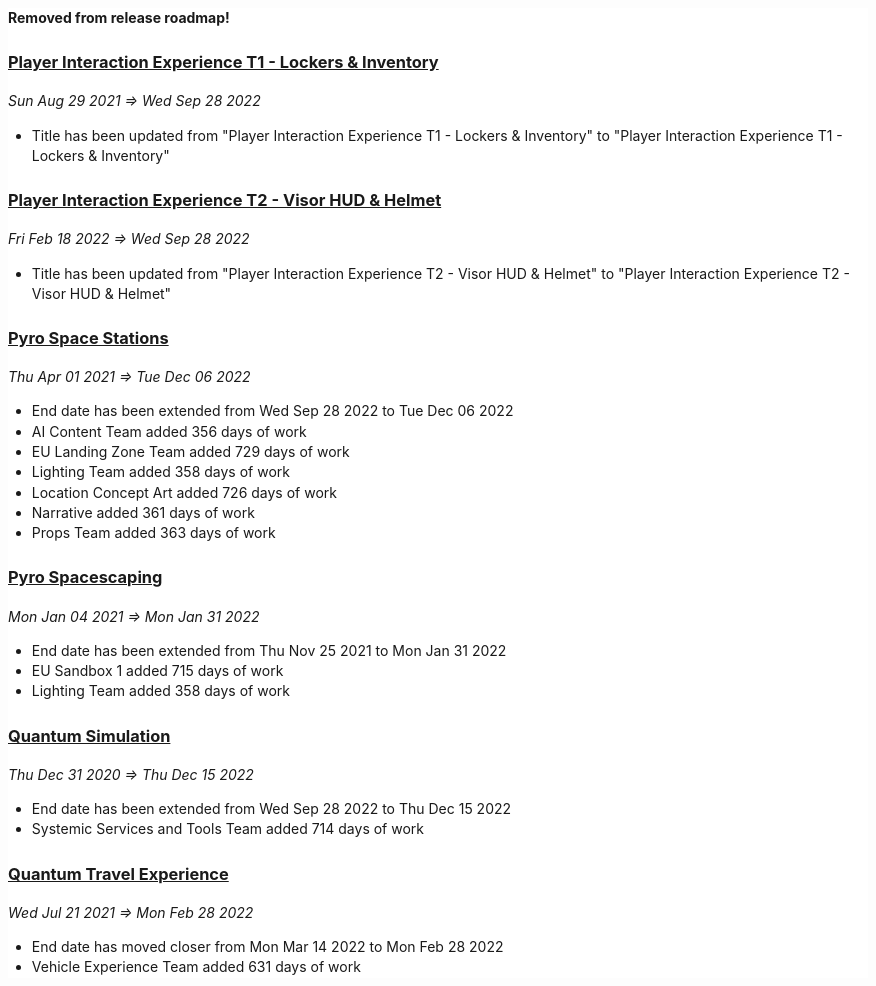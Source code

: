 #### Removed from release roadmap! ####  
  
### **<a href="https://robertsspaceindustries.com/roadmap/progress-tracker/deliverables/5mxgx5pxu2ycx" target="_blank">Player Interaction Experience T1 - Lockers & Inventory</a>** ###  
*Sun Aug 29 2021 => Wed Sep 28 2022*  
* Title has been updated from "Player Interaction Experience T1 - Lockers & Inventory" to "Player
Interaction Experience T1 - Lockers & Inventory"  
  
### **<a href="https://robertsspaceindustries.com/roadmap/progress-tracker/deliverables/kkx43s3k54tnp" target="_blank">Player Interaction Experience T2 - Visor HUD & Helmet</a>** ###  
*Fri Feb 18 2022 => Wed Sep 28 2022*  
* Title has been updated from "Player Interaction Experience T2 - Visor HUD & Helmet" to "Player
Interaction Experience T2 - Visor HUD & Helmet"  
  
### **<a href="https://robertsspaceindustries.com/roadmap/progress-tracker/deliverables/ze5g3do3lijlm" target="_blank">Pyro Space Stations</a>** ###  
*Thu Apr 01 2021 => Tue Dec 06 2022*  
* End date has been extended from Wed Sep 28 2022 to Tue Dec 06 2022  
* AI Content Team added 356 days of work  
* EU Landing Zone Team added 729 days of work  
* Lighting Team added 358 days of work  
* Location Concept Art added 726 days of work  
* Narrative added 361 days of work  
* Props Team added 363 days of work  
  
### **<a href="https://robertsspaceindustries.com/roadmap/progress-tracker/deliverables/af4grpmlcjtmf" target="_blank">Pyro Spacescaping</a>** ###  
*Mon Jan 04 2021 => Mon Jan 31 2022*  
* End date has been extended from Thu Nov 25 2021 to Mon Jan 31 2022  
* EU Sandbox 1 added 715 days of work  
* Lighting Team added 358 days of work  
  
### **<a href="https://robertsspaceindustries.com/roadmap/progress-tracker/deliverables/5jx5bc18cdok9" target="_blank">Quantum Simulation</a>** ###  
*Thu Dec 31 2020 => Thu Dec 15 2022*  
* End date has been extended from Wed Sep 28 2022 to Thu Dec 15 2022  
* Systemic Services and Tools Team added 714 days of work  
  
### **<a href="https://robertsspaceindustries.com/roadmap/progress-tracker/deliverables/ffao511sfca0t" target="_blank">Quantum Travel Experience</a>** ###  
*Wed Jul 21 2021 => Mon Feb 28 2022*  
* End date has moved closer from Mon Mar 14 2022 to Mon Feb 28 2022  
* Vehicle Experience Team added 631 days of work  
  